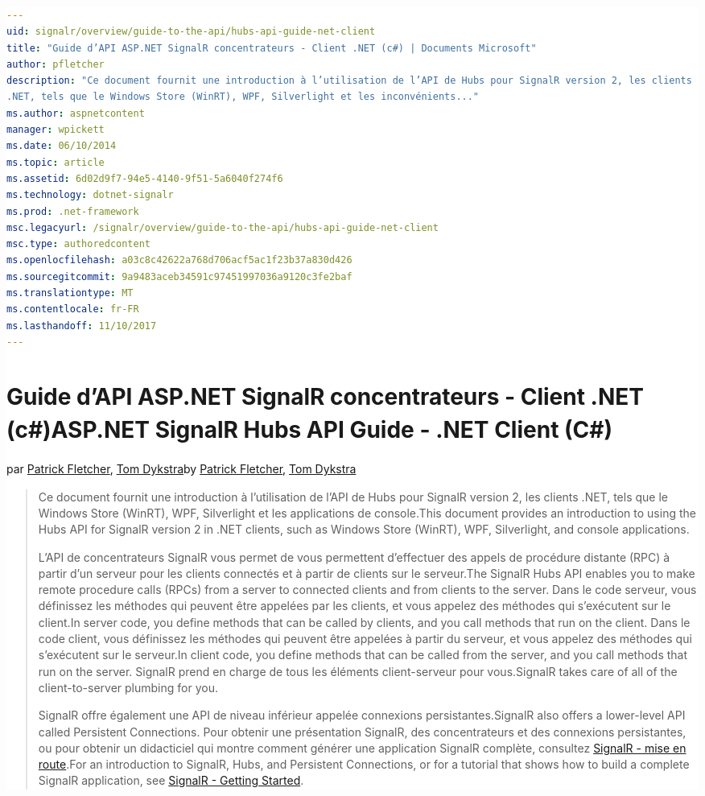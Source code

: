 ```yaml
---
uid: signalr/overview/guide-to-the-api/hubs-api-guide-net-client
title: "Guide d’API ASP.NET SignalR concentrateurs - Client .NET (c#) | Documents Microsoft"
author: pfletcher
description: "Ce document fournit une introduction à l’utilisation de l’API de Hubs pour SignalR version 2, les clients .NET, tels que le Windows Store (WinRT), WPF, Silverlight et les inconvénients..."
ms.author: aspnetcontent
manager: wpickett
ms.date: 06/10/2014
ms.topic: article
ms.assetid: 6d02d9f7-94e5-4140-9f51-5a6040f274f6
ms.technology: dotnet-signalr
ms.prod: .net-framework
msc.legacyurl: /signalr/overview/guide-to-the-api/hubs-api-guide-net-client
msc.type: authoredcontent
ms.openlocfilehash: a03c8c42622a768d706acf5ac1f23b37a830d426
ms.sourcegitcommit: 9a9483aceb34591c97451997036a9120c3fe2baf
ms.translationtype: MT
ms.contentlocale: fr-FR
ms.lasthandoff: 11/10/2017
---
```

<a name="aspnet-signalr-hubs-api-guide---net-client-c"></a><span data-ttu-id="f0ae4-103">Guide d’API ASP.NET SignalR concentrateurs - Client .NET (c#)</span><span class="sxs-lookup"><span data-stu-id="f0ae4-103">ASP.NET SignalR Hubs API Guide - .NET Client (C#)</span></span>
====================
<span data-ttu-id="f0ae4-104">par [Patrick Fletcher](https://github.com/pfletcher), [Tom Dykstra](https://github.com/tdykstra)</span><span class="sxs-lookup"><span data-stu-id="f0ae4-104">by [Patrick Fletcher](https://github.com/pfletcher), [Tom Dykstra](https://github.com/tdykstra)</span></span>

> <span data-ttu-id="f0ae4-105">Ce document fournit une introduction à l’utilisation de l’API de Hubs pour SignalR version 2, les clients .NET, tels que le Windows Store (WinRT), WPF, Silverlight et les applications de console.</span><span class="sxs-lookup"><span data-stu-id="f0ae4-105">This document provides an introduction to using the Hubs API for SignalR version 2 in .NET clients, such as Windows Store (WinRT), WPF, Silverlight, and console applications.</span></span>
> 
> <span data-ttu-id="f0ae4-106">L’API de concentrateurs SignalR vous permet de vous permettent d’effectuer des appels de procédure distante (RPC) à partir d’un serveur pour les clients connectés et à partir de clients sur le serveur.</span><span class="sxs-lookup"><span data-stu-id="f0ae4-106">The SignalR Hubs API enables you to make remote procedure calls (RPCs) from a server to connected clients and from clients to the server.</span></span> <span data-ttu-id="f0ae4-107">Dans le code serveur, vous définissez les méthodes qui peuvent être appelées par les clients, et vous appelez des méthodes qui s’exécutent sur le client.</span><span class="sxs-lookup"><span data-stu-id="f0ae4-107">In server code, you define methods that can be called by clients, and you call methods that run on the client.</span></span> <span data-ttu-id="f0ae4-108">Dans le code client, vous définissez les méthodes qui peuvent être appelées à partir du serveur, et vous appelez des méthodes qui s’exécutent sur le serveur.</span><span class="sxs-lookup"><span data-stu-id="f0ae4-108">In client code, you define methods that can be called from the server, and you call methods that run on the server.</span></span> <span data-ttu-id="f0ae4-109">SignalR prend en charge de tous les éléments client-serveur pour vous.</span><span class="sxs-lookup"><span data-stu-id="f0ae4-109">SignalR takes care of all of the client-to-server plumbing for you.</span></span>
> 
> <span data-ttu-id="f0ae4-110">SignalR offre également une API de niveau inférieur appelée connexions persistantes.</span><span class="sxs-lookup"><span data-stu-id="f0ae4-110">SignalR also offers a lower-level API called Persistent Connections.</span></span> <span data-ttu-id="f0ae4-111">Pour obtenir une présentation SignalR, des concentrateurs et des connexions persistantes, ou pour obtenir un didacticiel qui montre comment générer une application SignalR complète, consultez [SignalR - mise en route](../getting-started/index.md).</span><span class="sxs-lookup"><span data-stu-id="f0ae4-111">For an introduction to SignalR, Hubs, and Persistent Connections, or for a tutorial that shows how to build a complete SignalR application, see [SignalR - Getting Started](../getting-started/index.md).</span></span>
> 